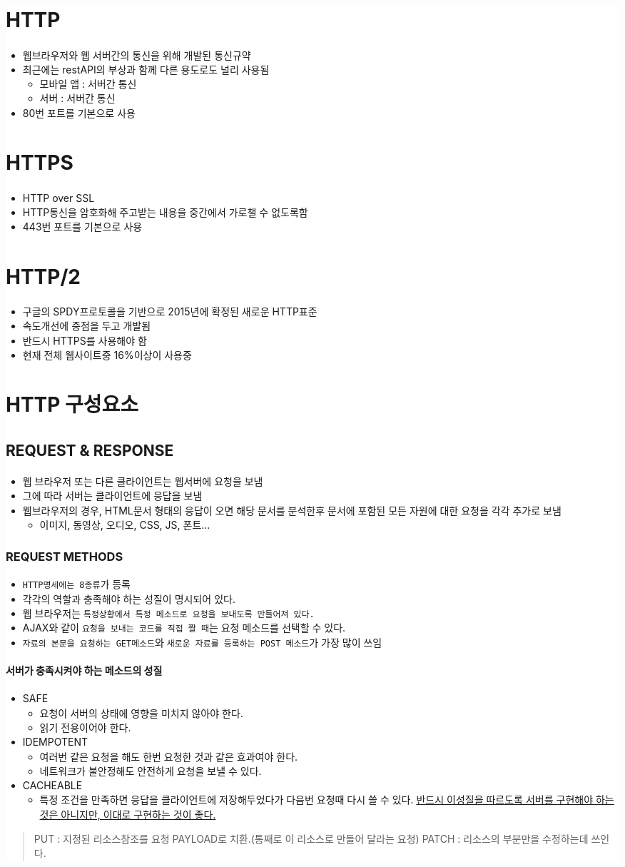 # HTTP 
- 웹브라우저와 웹 서버간의 통신을 위해 개발된 통신규약
- 최근에는 restAPI의 부상과 함께 다른 용도로도 널리 사용됨
  - 모바일 앱 : 서버간 통신
  - 서버 : 서버간 통신
- 80번 포트를 기본으로 사용 
# HTTPS
- HTTP over SSL
- HTTP통신을 암호화해 주고받는 내용을 중간에서 가로챌 수 없도록함
- 443번 포트를 기본으로 사용
# HTTP/2
- 구글의 SPDY프로토콜을 기반으로 2015년에 확정된 새로운 HTTP표준
- 속도개선에 중점을 두고 개발됨
- 반드시 HTTPS를 사용해야 함
- 현재 전체 웹사이트중 16%이상이 사용중
# HTTP 구성요소

## REQUEST & RESPONSE
- 웹 브라우저 또는 다른 클라이언트는 웹서버에 요청을 보냄
- 그에 따라 서버는 클라이언트에 응답을 보냄
- 웹브라우저의 경우, HTML문서 형태의 응답이 오면 해당 문서를 분석한후 문서에 포함된 모든 자원에 대한 요청을 각각 추가로 보냄
  - 이미지, 동영상, 오디오, CSS, JS, 폰트...

### REQUEST METHODS
- `HTTP명세에는 8종류`가 등록
- 각각의 역할과 충족해야 하는 성질이 명시되어 있다.
- 웹 브라우저는 `특정상황에서 특정 메소드로 요청을 보내도록 만들어져 있다.`
- AJAX와 같이 `요청을 보내는 코드를 직접 짤 때`는 요청 메소드를 선택할 수 있다.
- `자료의 본문을 요청하는 GET메소드`와 `새로운 자료를 등록하는 POST 메소드`가 가장 많이 쓰임

#### 서버가 충족시켜야 하는 메소드의 성질
- SAFE
  - 요청이 서버의 상태에 영향을 미치지 않아야 한다.
  - 읽기 전용이어야 한다.
- IDEMPOTENT
  - 여러번 같은 요청을 해도 한번 요청한 것과 같은 효과여야 한다.
  - 네트워크가 불안정해도 안전하게 요청을 보낼 수 있다.
- CACHEABLE
  - 특정 조건을 만족하면 응답을 클라이언트에 저장해두었다가 다음번 요청때 다시 쓸 수 있다.
[반드시 이성질을 따르도록 서버를 구현해야 하는 것은 아니지만, 이대로 구현하는 것이 좋다.](https://en.wikipedia.org/wiki/Hypertext_Transfer_Protocol#Summary_table)
> PUT : 지정된 리소스참조를 요청 PAYLOAD로 치환.(통째로 이 리소스로 만들어 달라는 요청)
> PATCH : 리소스의 부분만을 수정하는데 쓰인다.
